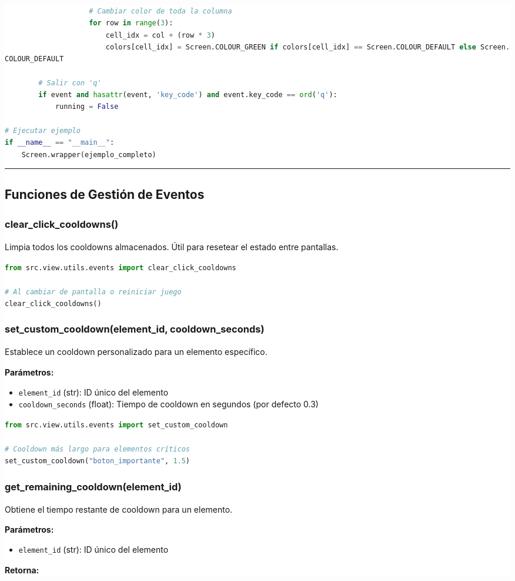 ```python
                    # Cambiar color de toda la columna
                    for row in range(3):
                        cell_idx = col + (row * 3)
                        colors[cell_idx] = Screen.COLOUR_GREEN if colors[cell_idx] == Screen.COLOUR_DEFAULT else Screen.COLOUR_DEFAULT

        # Salir con 'q'
        if event and hasattr(event, 'key_code') and event.key_code == ord('q'):
            running = False

# Ejecutar ejemplo
if __name__ == "__main__":
    Screen.wrapper(ejemplo_completo)
```

---

## Funciones de Gestión de Eventos

### clear_click_cooldowns()

Limpia todos los cooldowns almacenados. Útil para resetear el estado entre pantallas.

```python
from src.view.utils.events import clear_click_cooldowns

# Al cambiar de pantalla o reiniciar juego
clear_click_cooldowns()
```

### set_custom_cooldown(element_id, cooldown_seconds)

Establece un cooldown personalizado para un elemento específico.

**Parámetros:**

- `element_id` (str): ID único del elemento
- `cooldown_seconds` (float): Tiempo de cooldown en segundos (por defecto 0.3)

```python
from src.view.utils.events import set_custom_cooldown

# Cooldown más largo para elementos críticos
set_custom_cooldown("boton_importante", 1.5)
```

### get_remaining_cooldown(element_id)

Obtiene el tiempo restante de cooldown para un elemento.

**Parámetros:**

- `element_id` (str): ID único del elemento

**Retorna:**
